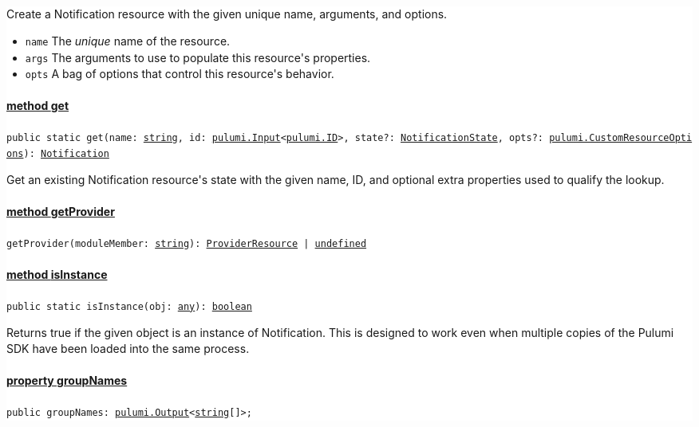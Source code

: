 
Create a Notification resource with the given unique name, arguments, and options.

* `name` The _unique_ name of the resource.
* `args` The arguments to use to populate this resource&#39;s properties.
* `opts` A bag of options that control this resource&#39;s behavior.

<h4 class="pdoc-member-header" id="Notification-get">
<a class="pdoc-child-name" href="https://github.com/pulumi/pulumi-aws/blob/2ba5466624b9cd97e58cc9575efa4b43a2319854/sdk/nodejs/autoscaling/notification.ts#L53">method <b>get</b></a>
</h4>


<pre class="highlight"><code><span class='kd'>public static </span>get(name: <span class='kd'><a href='https://developer.mozilla.org/en-US/docs/Web/JavaScript/Reference/Global_Objects/String'>string</a></span>, id: <a href='/docs/reference/pkg/nodejs/pulumi/pulumi/#Input'>pulumi.Input</a>&lt;<a href='/docs/reference/pkg/nodejs/pulumi/pulumi/#ID'>pulumi.ID</a>&gt;, state?: <a href='#NotificationState'>NotificationState</a>, opts?: <a href='/docs/reference/pkg/nodejs/pulumi/pulumi/#CustomResourceOptions'>pulumi.CustomResourceOptions</a>): <a href='#Notification'>Notification</a></code></pre>


Get an existing Notification resource's state with the given name, ID, and optional extra
properties used to qualify the lookup.

<h4 class="pdoc-member-header" id="Notification-getProvider">
<a class="pdoc-child-name" href="https://github.com/pulumi/pulumi-aws/blob/2ba5466624b9cd97e58cc9575efa4b43a2319854/sdk/nodejs/autoscaling/notification.ts#L44">method <b>getProvider</b></a>
</h4>


<pre class="highlight"><code><span class='kd'></span>getProvider(moduleMember: <span class='kd'><a href='https://developer.mozilla.org/en-US/docs/Web/JavaScript/Reference/Global_Objects/String'>string</a></span>): <a href='/docs/reference/pkg/nodejs/pulumi/pulumi/#ProviderResource'>ProviderResource</a> | <span class='kd'><a href='https://developer.mozilla.org/en-US/docs/Web/JavaScript/Reference/Global_Objects/undefined'>undefined</a></span></code></pre>

<h4 class="pdoc-member-header" id="Notification-isInstance">
<a class="pdoc-child-name" href="https://github.com/pulumi/pulumi-aws/blob/2ba5466624b9cd97e58cc9575efa4b43a2319854/sdk/nodejs/autoscaling/notification.ts#L64">method <b>isInstance</b></a>
</h4>


<pre class="highlight"><code><span class='kd'>public static </span>isInstance(obj: <span class='kd'><a href='https://www.typescriptlang.org/docs/handbook/basic-types.html#any'>any</a></span>): <span class='kd'><a href='https://developer.mozilla.org/en-US/docs/Web/JavaScript/Reference/Global_Objects/Boolean'>boolean</a></span></code></pre>


Returns true if the given object is an instance of Notification.  This is designed to work even
when multiple copies of the Pulumi SDK have been loaded into the same process.

<h4 class="pdoc-member-header" id="Notification-groupNames">
<a class="pdoc-child-name" href="https://github.com/pulumi/pulumi-aws/blob/2ba5466624b9cd97e58cc9575efa4b43a2319854/sdk/nodejs/autoscaling/notification.ts#L74">property <b>groupNames</b></a>
</h4>

<pre class="highlight"><code><span class='kd'>public </span>groupNames: <a href='/docs/reference/pkg/nodejs/pulumi/pulumi/#Output'>pulumi.Output</a>&lt;<span class='kd'><a href='https://developer.mozilla.org/en-US/docs/Web/JavaScript/Reference/Global_Objects/String'>string</a></span>[]&gt;;</code></pre>
